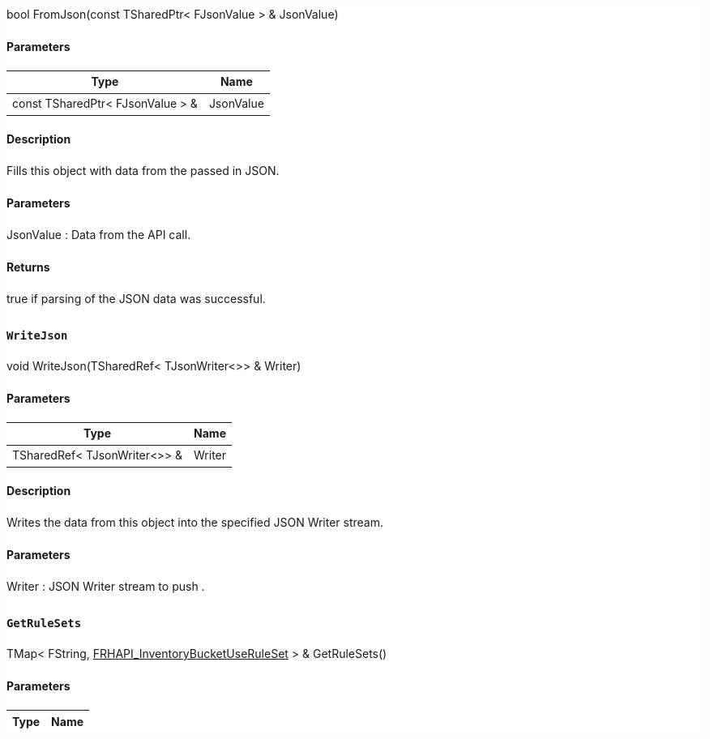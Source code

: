 bool FromJson(const TSharedPtr< FJsonValue > & JsonValue)

#### Parameters

| Type | Name |
|------|------|
|const TSharedPtr< FJsonValue > &|JsonValue|

#### Description

Fills this object with data from the passed in JSON.


#### Parameters

JsonValue
: Data from the API call.

#### Returns
true if parsing of the JSON data was successful. 



### `WriteJson` <a id="structFRHAPI__InventoryBucketUseRuleSets_1ace1a345fd38d6b67216c52f99ae04e36"></a>

void WriteJson(TSharedRef< TJsonWriter<>> & Writer)

#### Parameters

| Type | Name |
|------|------|
|TSharedRef< TJsonWriter<>> &|Writer|

#### Description

Writes the data from this object into the specified JSON Writer stream.


#### Parameters

Writer
: JSON Writer stream to push . 



### `GetRuleSets` <a id="structFRHAPI__InventoryBucketUseRuleSets_1ad87ebbcd244c110a5b0fd43480c7fb3f"></a>

TMap< FString, [FRHAPI_InventoryBucketUseRuleSet](/unreal-plugins/all/structfrhapi__inventorybucketuseruleset/#structFRHAPI__InventoryBucketUseRuleSet) > & GetRuleSets()

#### Parameters

| Type | Name |
|------|------|
